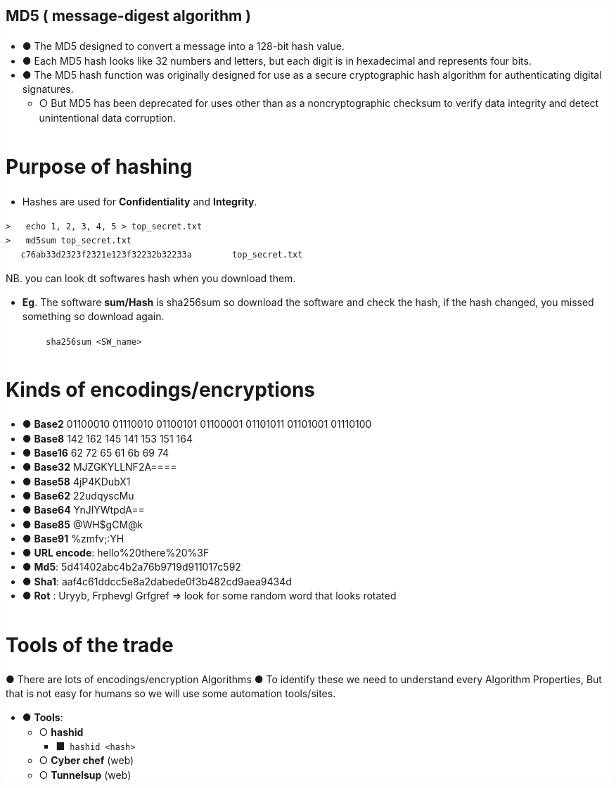 
## MD5 ( message-digest algorithm )

- ● The MD5 designed to convert a message into a 128-bit hash value.
- ● Each MD5 hash looks like 32 numbers and letters, but each digit is in hexadecimal and represents four bits.
- ● The MD5 hash function was originally designed for use as a secure cryptographic hash algorithm for authenticating digital signatures.
	- ○ But MD5 has been deprecated for uses other than as a noncryptographic checksum to verify data integrity and detect unintentional data corruption.


# Purpose of hashing

- Hashes are used for **Confidentiality** and **Integrity**.
```
>	echo 1, 2, 3, 4, 5 > top_secret.txt
>	md5sum top_secret.txt
   c76ab33d2323f2321e123f32232b32233a        top_secret.txt
```
NB. you can look dt softwares hash when you download them.
- **Eg**. The software **sum/Hash** is sha256sum so download the software and check the hash, if the hash changed, you missed something so download again.
```
		sha256sum <SW_name>
```


# Kinds of encodings/encryptions

- ● **Base2** 01100010 01110010 01100101 01100001 01101011 01101001 01110100 
- ● **Base8** 142 162 145 141 153 151 164 
- ● **Base16** 62 72 65 61 6b 69 74 
- ● **Base32** MJZGKYLLNF2A==== 
- ● **Base58** 4jP4KDubX1 
- ● **Base62** 22udqyscMu 
- ● **Base64** YnJlYWtpdA== 
- ● **Base85** @WH$gCM@k 
- ● **Base91** %zmfv;:YH 
- ● **URL encode**: hello%20there%20%3F 
- ● **Md5**: 5d41402abc4b2a76b9719d911017c592 
- ● **Sha1**: aaf4c61ddcc5e8a2dabede0f3b482cd9aea9434d 
- ● **Rot** : Uryyb, Frphevgl Grfgref => look for some random word that looks rotated


# Tools of the trade

● There are lots of encodings/encryption Algorithms ● To identify these we need to understand every Algorithm Properties, But that is not easy for humans so we will use some automation tools/sites.
- ● **Tools**: 
	- ○ **hashid** 
		- ■` hashid <hash>`
	- ○ **Cyber chef** (web) 
	- ○ **Tunnelsup** (web)
